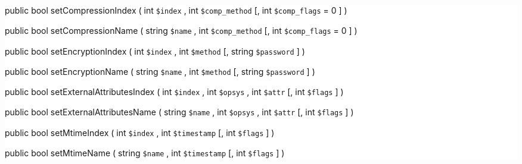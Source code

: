 <span class="modifier">public</span> <span class="type">bool</span>
<span class="methodname">setCompressionIndex</span> ( <span
class="methodparam"><span class="type">int</span> `$index`</span> ,
<span class="methodparam"><span class="type">int</span>
`$comp_method`</span> \[, <span class="methodparam"><span
class="type">int</span> `$comp_flags`<span class="initializer"> =
0</span></span> \] )

<span class="modifier">public</span> <span class="type">bool</span>
<span class="methodname">setCompressionName</span> ( <span
class="methodparam"><span class="type">string</span> `$name`</span> ,
<span class="methodparam"><span class="type">int</span>
`$comp_method`</span> \[, <span class="methodparam"><span
class="type">int</span> `$comp_flags`<span class="initializer"> =
0</span></span> \] )

<span class="modifier">public</span> <span class="type">bool</span>
<span class="methodname">setEncryptionIndex</span> ( <span
class="methodparam"><span class="type">int</span> `$index`</span> ,
<span class="methodparam"><span class="type">int</span> `$method`</span>
\[, <span class="methodparam"><span class="type">string</span>
`$password`</span> \] )

<span class="modifier">public</span> <span class="type">bool</span>
<span class="methodname">setEncryptionName</span> ( <span
class="methodparam"><span class="type">string</span> `$name`</span> ,
<span class="methodparam"><span class="type">int</span> `$method`</span>
\[, <span class="methodparam"><span class="type">string</span>
`$password`</span> \] )

<span class="modifier">public</span> <span class="type">bool</span>
<span class="methodname">setExternalAttributesIndex</span> ( <span
class="methodparam"><span class="type">int</span> `$index`</span> ,
<span class="methodparam"><span class="type">int</span> `$opsys`</span>
, <span class="methodparam"><span class="type">int</span> `$attr`</span>
\[, <span class="methodparam"><span class="type">int</span>
`$flags`</span> \] )

<span class="modifier">public</span> <span class="type">bool</span>
<span class="methodname">setExternalAttributesName</span> ( <span
class="methodparam"><span class="type">string</span> `$name`</span> ,
<span class="methodparam"><span class="type">int</span> `$opsys`</span>
, <span class="methodparam"><span class="type">int</span> `$attr`</span>
\[, <span class="methodparam"><span class="type">int</span>
`$flags`</span> \] )

<span class="modifier">public</span> <span class="type">bool</span>
<span class="methodname">setMtimeIndex</span> ( <span
class="methodparam"><span class="type">int</span> `$index`</span> ,
<span class="methodparam"><span class="type">int</span>
`$timestamp`</span> \[, <span class="methodparam"><span
class="type">int</span> `$flags`</span> \] )

<span class="modifier">public</span> <span class="type">bool</span>
<span class="methodname">setMtimeName</span> ( <span
class="methodparam"><span class="type">string</span> `$name`</span> ,
<span class="methodparam"><span class="type">int</span>
`$timestamp`</span> \[, <span class="methodparam"><span
class="type">int</span> `$flags`</span> \] )
